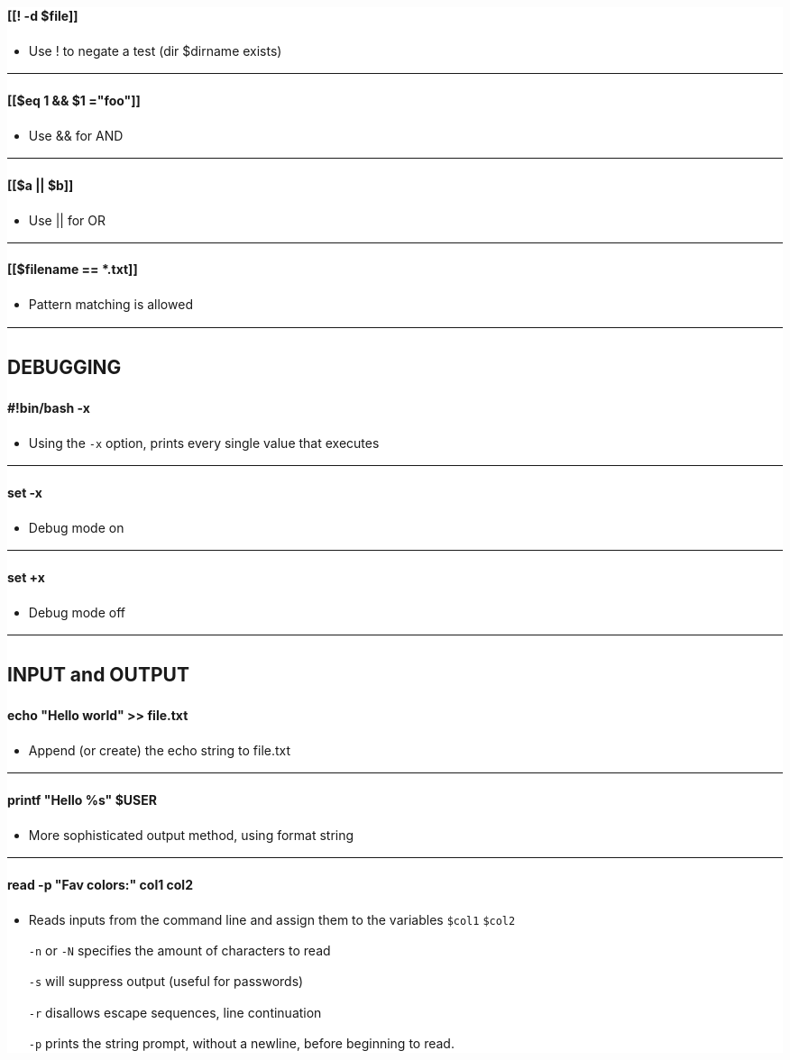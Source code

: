 #### [[! -d $file]]
  * Use ! to negate a test (dir $dirname exists)
***

#### [[$eq 1 && $1 ="foo"]]
  * Use && for AND
***

#### [[$a || $b]]
  * Use || for OR
***

#### [[$filename == *.txt]]
  * Pattern matching is allowed
***

## DEBUGGING

#### #!bin/bash -x
  * Using the `-x` option, prints every single value that executes
***

#### set -x
  * Debug mode on
***

#### set +x
  * Debug mode off
***


## INPUT and OUTPUT

#### echo "Hello world" >> file.txt
  * Append (or create) the echo string to file.txt
***
#### printf "Hello %s" $USER
  * More sophisticated output method, using format string
***
#### read -p "Fav colors:" col1 col2
  * Reads inputs from the command line and assign them to the variables `$col1` `$col2`

    `-n` or `-N` specifies the amount of characters to read

    `-s` will suppress output (useful for passwords)

    `-r` disallows escape sequences, line continuation

    `-p` prints the string prompt, without a newline, before beginning to read.
